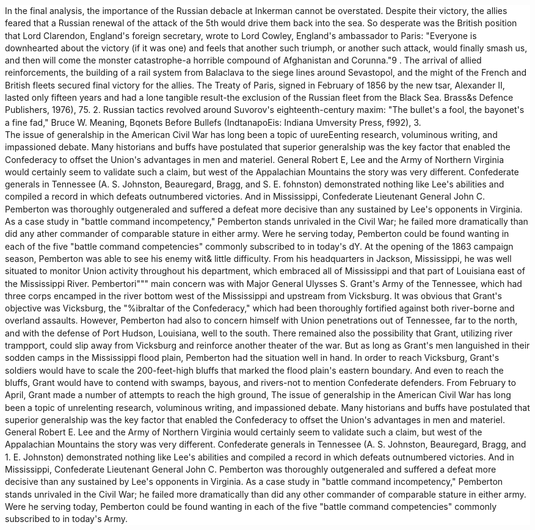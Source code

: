 In the final analysis, the importance of the Russian debacle at Inkerman cannot be overstated. Despite their victory, the allies feared that a Russian renewal of the attack of the 5th would drive them back into the sea. So desperate was the British position that Lord Clarendon, England's foreign secretary, wrote to Lord Cowley, England's ambassador to Paris: "Everyone is downhearted about the victory (if it was one) and feels that another such triumph, or another such attack, would finally smash us, and then will come the monster catastrophe-a horrible compound of Afghanistan and Corunna."9 .
The arrival of allied reinforcements, the building of a rail system from Balaclava to the siege lines around Sevastopol, and the might of the French and British fleets secured final victory for the allies. The Treaty of Paris, signed in February of 1856 by the new tsar, Alexander II, lasted only fifteen years and had a lone tangible result-the exclusion of the Russian fleet from the Black Sea. Brass&s Defence Publishers, 1976), 75.
2. Russian tactics revolved around Suvorov's eighteenth-century maxim: "The bullet's a fool, the bayonet's a fine fad," Bruce W. Meaning, Bqonets Before Bullefs (IndtanapoEis: Indiana Umversity Press, f992), 3.  
The issue of generalship in the American Civil War has long been a topic of uureEenting research, voluminous writing, and impassioned debate. Many historians and buffs have postulated that superior generalship was the key factor that enabled the Confederacy to offset the Union's advantages in men and materiel. General Robert E, Lee and the Army of Northern Virginia would certainly seem to validate such a claim, but west of the Appalachian Mountains the story was very different. Confederate generals in Tennessee (A. S. Johnston, Beauregard, Bragg, and S. E. fohnston) demonstrated nothing like Lee's abilities and compiled a record in which defeats outnumbered victories. And in Mississippi, Confederate Lieutenant General John C. Pemberton was thoroughly outgeneraled and suffered a defeat more decisive than any sustained by Lee's opponents in Virginia. As a case study in "battle command incompetency," Pemberton stands unrivaled in the Civil War; he failed more dramatically than did any ather commander of comparable stature in either army. Were he serving today, Pemberton could be found wanting in each of the five "battle command competencies" commonly subscribed to in today's dY.
At the opening of the 1863 campaign season, Pemberton was able to see his enemy wit& little difficulty. From his headquarters in Jackson, Mississippi, he was well situated to monitor Union activity throughout his department, which embraced all of Mississippi and that part of Louisiana east of the Mississippi River. Pembertori""" main concern was with Major General Ulysses S. Grant's Army of the Tennessee, which had three corps encamped in the river bottom west of the Mississippi and upstream from Vicksburg. It was obvious that Grant's objective was Vicksburg, the "%ibraltar of the Confederacy," which had been thoroughly fortified against both river-borne and overland assaults. However, Pemberton had also to concern himself with Union penetrations out of Tennessee, far to the north, and with the defense of Port Hudson, Louisiana, well to the south. There remained also the possibility that Grant, utilizing river trampport, could slip away from Vicksburg and reinforce another theater of the war.
But as long as Grant's men languished in their sodden camps in the Mississippi flood plain, Pemberton had the situation well in hand. In order to reach Vicksburg, Grant's soldiers would have to scale the 200-feet-high bluffs that marked the flood plain's eastern boundary. And even to reach the bluffs, Grant would have to contend with swamps, bayous, and rivers-not to mention Confederate defenders. From February to April, Grant made a number of attempts to reach the high ground, The issue of generalship in the American Civil War has long been a topic of unrelenting research, voluminous writing, and impassioned debate. Many historians and buffs have postulated that superior generalship was the key factor that enabled the Confederacy to offset the Union's advantages in men and materiel. General Robert E. Lee and the Army of Northern Virginia would certainly seem to validate such a claim, but west of the Appalachian Mountains the story was very different. Confederate generals in Tennessee (A. S. Johnston, Beauregard, Bragg, and 1. E. Johnston) demonstrated nothing like Lee's abilities and compiled a record in which defeats outnumbered victories. And in Mississippi, Confederate Lieutenant General John C. Pemberton was thoroughly outgeneraled and suffered a defeat more decisive than any sustained by Lee's opponents in Virginia. As a case study in "battle command incompetency," Pemberton stands unrivaled in the Civil War; he failed more dramatically than did any other commander of comparable stature in either army. Were he serving today, Pemberton could be found wanting in each of the five "battle command competencies" commonly subscribed to in today's Army.
